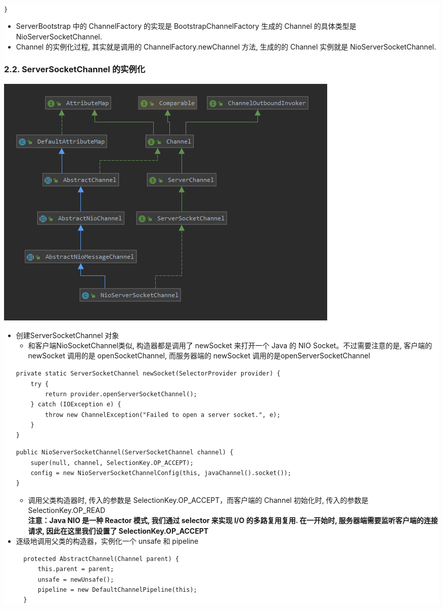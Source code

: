 ```
}
```
* ServerBootstrap 中的 ChannelFactory 的实现是 BootstrapChannelFactory
生成的 Channel 的具体类型是 NioServerSocketChannel.
* Channel 的实例化过程, 其实就是调用的 ChannelFactory.newChannel 方法, 生成的的 Channel 实例就是 NioServerSocketChannel.   


### 2.2. ServerSocketChannel 的实例化  
![](niosocketchannel类.png)    

* 创建ServerSocketChannel 对象
    * 和客户端NioSocketChannel类似, 构造器都是调用了 newSocket 来打开一个 Java 的 NIO Socket。不过需要注意的是, 客户端的 newSocket 调用的是 openSocketChannel, 而服务器端的 newSocket 调用的是openServerSocketChannel
    ```
    private static ServerSocketChannel newSocket(SelectorProvider provider) {
        try {
            return provider.openServerSocketChannel();
        } catch (IOException e) {
            throw new ChannelException("Failed to open a server socket.", e);
        }
    }
    ```
    ```
    public NioServerSocketChannel(ServerSocketChannel channel) {
        super(null, channel, SelectionKey.OP_ACCEPT);
        config = new NioServerSocketChannelConfig(this, javaChannel().socket());
    }
    ```
    * 调用父类构造器时, 传入的参数是 SelectionKey.OP_ACCEPT，而客户端的 Channel 初始化时, 传入的参数是 SelectionKey.OP_READ  
    **注意：Java NIO 是一种 Reactor 模式, 我们通过 selector 来实现 I/O 的多路复用复用. 在一开始时, 服务器端需要监听客户端的连接请求, 因此在这里我们设置了 SelectionKey.OP_ACCEPT**
* 逐级地调用父类的构造器，实例化一个 unsafe 和 pipeline
  ```
    protected AbstractChannel(Channel parent) {
        this.parent = parent;
        unsafe = newUnsafe();
        pipeline = new DefaultChannelPipeline(this);
    }
  ```